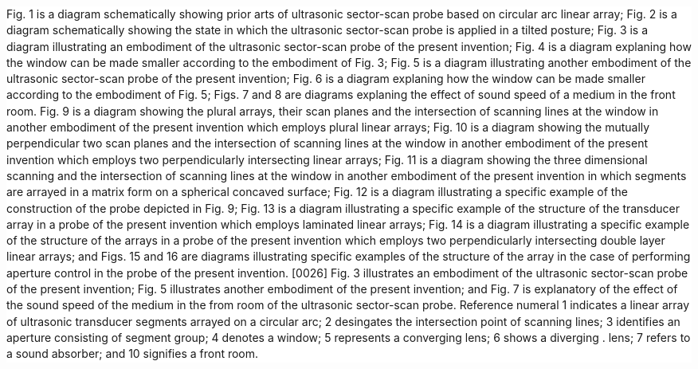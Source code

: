    Fig. 1 is a diagram schematically showing prior arts of ultrasonic sector-scan probe based on circular arc linear array; Fig. 2 is a diagram schematically showing the state in which the ultrasonic sector-scan probe is applied in a tilted posture; Fig. 3 is a diagram illustrating an embodiment of the ultrasonic sector-scan probe of the present invention; Fig. 4 is a diagram explaning how the window can be made smaller according to the embodiment of Fig. 3; Fig. 5 is a diagram illustrating another embodiment of the ultrasonic sector-scan probe of the present invention; Fig. 6 is a diagram explaning how the window can be made smaller according to the embodiment of Fig. 5; Figs. 7 and 8 are diagrams explaning the effect of sound speed of a medium in the front room. Fig. 9 is a diagram showing the plural arrays, their scan planes and the intersection of scanning lines at the window in another embodiment of the present invention which employs plural linear arrays; Fig. 10 is a diagram showing the mutually perpendicular two scan planes and the intersection of scanning lines at the window in another embodiment of the present invention which employs two perpendicularly intersecting linear arrays; Fig. 11 is a diagram showing the three dimensional scanning and the intersection of scanning lines at the window in another embodiment of the present invention in which segments are arrayed in a matrix form on a spherical concaved surface; Fig. 12 is a diagram illustrating a specific example of the construction of the probe depicted in Fig. 9; Fig. 13 is a diagram illustrating a specific example of the structure of the transducer array in a probe of the present invention which employs laminated linear arrays; Fig. 14 is a diagram illustrating a specific example of the structure of the arrays in a probe of the present invention which employs two perpendicularly intersecting double layer linear arrays; and Figs. 15 and 16 are diagrams illustrating specific examples of the structure of the array in the case of performing aperture control in the probe of the present invention. 
 [0026]  Fig. 3 illustrates an embodiment of the ultrasonic sector-scan probe of the present invention; Fig. 5 illustrates another embodiment of the present invention; and Fig. 7 is explanatory of the effect of the sound speed of the medium in the from room of the ultrasonic sector-scan probe. Reference numeral 1 indicates a linear array of ultrasonic transducer segments arrayed on a circular arc; 2 desingates the intersection point of scanning lines; 3 identifies an aperture consisting of segment group; 4 denotes a window; 5 represents a converging lens; 6 shows a diverging . lens; 7 refers to a sound absorber; and 10 signifies a front room.